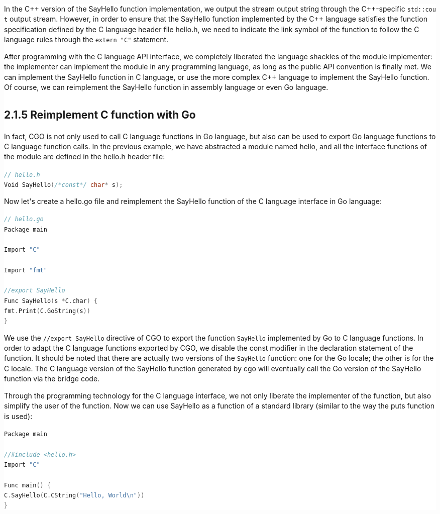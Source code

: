 In the C++ version of the SayHello function implementation, we output the stream output string through the C++-specific `std::cout` output stream. However, in order to ensure that the SayHello function implemented by the C++ language satisfies the function specification defined by the C language header file hello.h, we need to indicate the link symbol of the function to follow the C language rules through the `extern "C"` statement.

After programming with the C language API interface, we completely liberated the language shackles of the module implementer: the implementer can implement the module in any programming language, as long as the public API convention is finally met. We can implement the SayHello function in C language, or use the more complex C++ language to implement the SayHello function. Of course, we can reimplement the SayHello function in assembly language or even Go language.


## 2.1.5 Reimplement C function with Go

In fact, CGO is not only used to call C language functions in Go language, but also can be used to export Go language functions to C language function calls. In the previous example, we have abstracted a module named hello, and all the interface functions of the module are defined in the hello.h header file:

```c
// hello.h
Void SayHello(/*const*/ char* s);
```

Now let's create a hello.go file and reimplement the SayHello function of the C language interface in Go language:

```go
// hello.go
Package main

Import "C"

Import "fmt"

//export SayHello
Func SayHello(s *C.char) {
fmt.Print(C.GoString(s))
}
```

We use the `//export SayHello` directive of CGO to export the function `SayHello` implemented by Go to C language functions. In order to adapt the C language functions exported by CGO, we disable the const modifier in the declaration statement of the function. It should be noted that there are actually two versions of the `SayHello` function: one for the Go locale; the other is for the C locale. The C language version of the SayHello function generated by cgo will eventually call the Go version of the SayHello function via the bridge code.

Through the programming technology for the C language interface, we not only liberate the implementer of the function, but also simplify the user of the function. Now we can use SayHello as a function of a standard library (similar to the way the puts function is used):

```go
Package main

//#include <hello.h>
Import "C"

Func main() {
C.SayHello(C.CString("Hello, World\n"))
}
```
